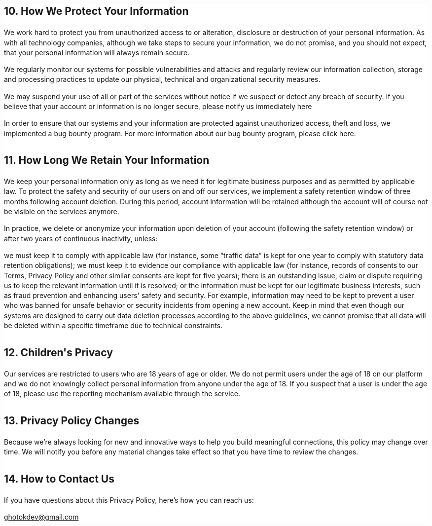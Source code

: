 ## 10. How We Protect Your Information
We work hard to protect you from unauthorized access to or alteration, disclosure or destruction of your personal information. As with all technology companies, although we take steps to secure your information, we do not promise, and you should not expect, that your personal information will always remain secure.

We regularly monitor our systems for possible vulnerabilities and attacks and regularly review our information collection, storage and processing practices to update our physical, technical and organizational security measures.

We may suspend your use of all or part of the services without notice if we suspect or detect any breach of security. If you believe that your account or information is no longer secure, please notify us immediately here

In order to ensure that our systems and your information are protected against unauthorized access, theft and loss, we implemented a bug bounty program. For more information about our bug bounty program, please click here.

## 11. How Long We Retain Your Information
We keep your personal information only as long as we need it for legitimate business purposes and as permitted by applicable law. To protect the safety and security of our users on and off our services, we implement a safety retention window of three months following account deletion. During this period, account information will be retained although the account will of course not be visible on the services anymore.

In practice, we delete or anonymize your information upon deletion of your account (following the safety retention window) or after two years of continuous inactivity, unless:

we must keep it to comply with applicable law (for instance, some “traffic data” is kept for one year to comply with statutory data retention obligations);
we must keep it to evidence our compliance with applicable law (for instance, records of consents to our Terms, Privacy Policy and other similar consents are kept for five years);
there is an outstanding issue, claim or dispute requiring us to keep the relevant information until it is resolved; or
the information must be kept for our legitimate business interests, such as fraud prevention and enhancing users' safety and security. For example, information may need to be kept to prevent a user who was banned for unsafe behavior or security incidents from opening a new account.
Keep in mind that even though our systems are designed to carry out data deletion processes according to the above guidelines, we cannot promise that all data will be deleted within a specific timeframe due to technical constraints.

## 12. Children's Privacy
Our services are restricted to users who are 18 years of age or older. We do not permit users under the age of 18 on our platform and we do not knowingly collect personal information from anyone under the age of 18. If you suspect that a user is under the age of 18, please use the reporting mechanism available through the service.

## 13. Privacy Policy Changes
Because we’re always looking for new and innovative ways to help you build meaningful connections, this policy may change over time. We will notify you before any material changes take effect so that you have time to review the changes.

## 14. How to Contact Us
If you have questions about this Privacy Policy, here’s how you can reach us:

ghotokdev@gmail.com 
